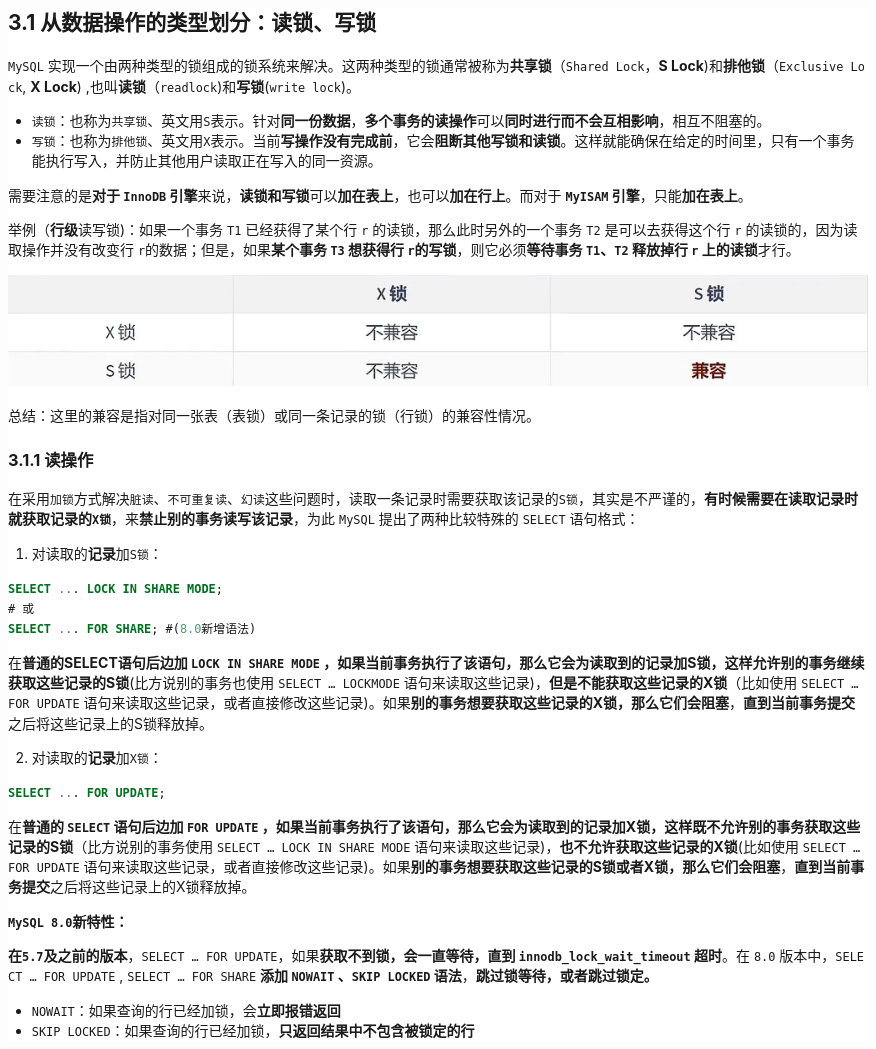 ## 3.1  从数据操作的类型划分：读锁、写锁

`MySQL` 实现一个由两种类型的锁组成的锁系统来解决。这两种类型的锁通常被称为**共享锁**（`Shared Lock`，**S Lock**)和**排他锁**（`Exclusive Lock`, **X Lock**) ,也叫**读锁**（`readlock`)和**写锁**(`write lock`)。

- `读锁`：也称为`共享锁`、英文用`S`表示。针对**同一份数据**，**多个事务的读操作**可以**同时进行而不会互相影响**，相互不阻塞的。
- `写锁`：也称为`排他锁`、英文用`X`表示。当前**写操作没有完成前**，它会**阻断其他写锁和读锁**。这样就能确保在给定的时间里，只有一个事务能执行写入，并防止其他用户读取正在写入的同一资源。

需要注意的是**对于 `InnoDB` 引擎**来说，**读锁和写锁**可以**加在表上**，也可以**加在行上**。而对于 **`MyISAM` 引擎**，只能**加在表上**。

举例（**行级**读写锁)：如果一个事务 `T1` 已经获得了某个行 `r` 的读锁，那么此时另外的一个事务 `T2` 是可以去获得这个行 `r` 的读锁的，因为读取操作并没有改变行 `r`的数据；但是，如果**某个事务 `T3` 想获得行 `r`的写锁**，则它必须**等待事务 `T1`、`T2` 释放掉行 `r` 上的读锁**才行。

![在这里插入图片描述](12.MySQL锁.assets/6f52bbc73fcf4a4aa31f332e28f0b3d3.png)

总结：这里的兼容是指对同一张表（表锁）或同一条记录的锁（行锁）的兼容性情况。

### 3.1.1  读操作

在采用`加锁`方式解决`脏读`、`不可重复读`、`幻读`这些问题时，读取一条记录时需要获取该记录的`S锁`，其实是不严谨的，**有时候需要在读取记录时就获取记录的`X锁`**，来**禁止别的事务读写该记录**，为此 `MySQL` 提出了两种比较特殊的 `SELECT` 语句格式：

1. 对读取的**记录**加`S锁`：

```sql
SELECT ... LOCK IN SHARE MODE;
# 或
SELECT ... FOR SHARE; #(8.0新增语法)
```

在**普通的SELECT语句后边加 `LOCK IN SHARE MODE` **，如果当前事务执行了该语句，那么它会为读取到的记录加S锁，这样**允许别的事务继续获取这些记录的S锁**(比方说别的事务也使用 `SELECT … LOCKMODE` 语句来读取这些记录)，**但是不能获取这些记录的X锁**（比如使用 `SELECT … FOR UPDATE` 语句来读取这些记录，或者直接修改这些记录)。如果**别的事务想要获取这些记录的X锁，那么它们会阻塞**，**直到当前事务提交**之后将这些记录上的S锁释放掉。

2. 对读取的**记录**加`X锁`：

```sql
SELECT ... FOR UPDATE;
```

在**普通的 `SELECT` 语句后边加 `FOR UPDATE` **，如果当前事务执行了该语句，那么它会为读取到的记录加X锁，这样**既不允许别的事务获取这些记录的S锁**（比方说别的事务使用 `SELECT … LOCK IN SHARE MODE` 语句来读取这些记录)，**也不允许获取这些记录的X锁**(比如使用 `SELECT … FOR UPDATE` 语句来读取这些记录，或者直接修改这些记录)。如果**别的事务想要获取这些记录的S锁或者X锁，那么它们会阻塞**，**直到当前事务提交**之后将这些记录上的X锁释放掉。

**`MySQL 8.0`新特性：**

**在`5.7`及之前的版本**，`SELECT … FOR UPDATE`，如果**获取不到锁，会一直等待，直到 `innodb_lock_wait_timeout` 超时**。在 `8.0` 版本中，`SELECT … FOR UPDATE` , `SELECT … FOR SHARE` **添加 `NOWAIT` 、`SKIP LOCKED` 语法**，**跳过锁等待，或者跳过锁定。**

- `NOWAIT`：如果查询的行已经加锁，会**立即报错返回**
- `SKIP LOCKED`：如果查询的行已经加锁，**只返回结果中不包含被锁定的行**
